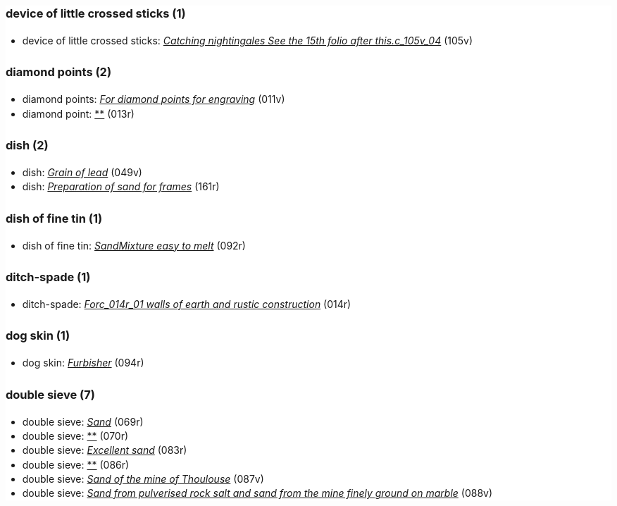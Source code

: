 ### device of little crossed sticks (1)

  - device of little crossed sticks: [*Catching nightingales See
    the 15th folio after
    this.c\_105v\_04*](http://edition-staging.makingandknowing.org/#/folios/105v/tl)
    (105v)

### diamond points (2)

  - diamond points: [*For diamond points for
    engraving*](http://edition-staging.makingandknowing.org/#/folios/11v/tl)
    (011v)
  - diamond point:
    [**](http://edition-staging.makingandknowing.org/#/folios/13r/tl)
    (013r)

### dish (2)

  - dish: [*Grain of
    lead*](http://edition-staging.makingandknowing.org/#/folios/49v/tl)
    (049v)
  - dish: [*Preparation of sand for
    frames*](http://edition-staging.makingandknowing.org/#/folios/161r/tl)
    (161r)

### dish of fine tin (1)

  - dish of fine tin: [*SandMixture easy to
    melt*](http://edition-staging.makingandknowing.org/#/folios/92r/tl)
    (092r)

### ditch-spade (1)

  - ditch-spade: [*Forc\_014r\_01 walls of earth and rustic
    construction*](http://edition-staging.makingandknowing.org/#/folios/14r/tl)
    (014r)

### dog skin (1)

  - dog skin:
    [*Furbisher*](http://edition-staging.makingandknowing.org/#/folios/94r/tl)
    (094r)

### double sieve (7)

  - double sieve:
    [*Sand*](http://edition-staging.makingandknowing.org/#/folios/69r/tl)
    (069r)
  - double sieve:
    [**](http://edition-staging.makingandknowing.org/#/folios/70r/tl)
    (070r)
  - double sieve: [*Excellent
    sand*](http://edition-staging.makingandknowing.org/#/folios/83r/tl)
    (083r)
  - double sieve:
    [**](http://edition-staging.makingandknowing.org/#/folios/86r/tl)
    (086r)
  - double sieve: [*Sand of the mine of
    Thoulouse*](http://edition-staging.makingandknowing.org/#/folios/87v/tl)
    (087v)
  - double sieve: [*Sand from pulverised rock salt and sand from the
    mine finely ground on
    marble*](http://edition-staging.makingandknowing.org/#/folios/88v/tl)
    (088v)